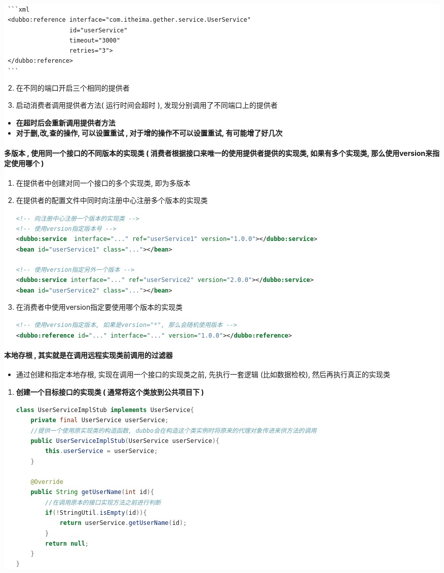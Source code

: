      ```xml
     <dubbo:reference interface="com.itheima.gether.service.UserService" 
                      id="userService"
                      timeout="3000"
                      retries="3">
     </dubbo:reference>
     ```

  2. 在不同的端口开启三个相同的提供者

  3. 启动消费者调用提供者方法( 运行时间会超时 ), 发现分别调用了不同端口上的提供者

  * **在超时后会重新调用提供者方法**
  * **对于删,改,查的操作, 可以设置重试 , 对于增的操作不可以设置重试, 有可能增了好几次** 





#### 多版本 , 使用同一个接口的不同版本的实现类 ( 消费者根据接口来唯一的使用提供者提供的实现类, 如果有多个实现类, 那么使用version来指定使用哪个 )

1. 在提供者中创建对同一个接口的多个实现类, 即为多版本

2. 在提供者的配置文件中同时向注册中心注册多个版本的实现类

   ```xml
   <!-- 向注册中心注册一个版本的实现类 -->
   <!-- 使用version指定版本号 -->
   <dubbo:service  interface="..." ref="userService1" version="1.0.0"></dubbo:service>
   <bean id="userService1" class="..."></bean>
   
   <!-- 使用version指定另外一个版本 -->
   <dubbo:service interface="..." ref="userService2" version="2.0.0"></dubbo:service>
   <bean id="userService2" class="..."></bean>
   ```

3. 在消费者中使用version指定要使用哪个版本的实现类

   ```xml
   <!-- 使用version指定版本, 如果是version="*", 那么会随机使用版本 -->
   <dubbo:reference id="..." interface="..." version="1.0.0"></dubbo:reference>
   ```





#### 本地存根 , 其实就是在调用远程实现类前调用的过滤器

* 通过创建和指定本地存根, 实现在调用一个接口的实现类之前, 先执行一套逻辑 (比如数据检校), 然后再执行真正的实现类

1. **创建一个目标接口的实现类 ( 通常将这个类放到公共项目下 )**

   ```java
   class UserServiceImplStub implements UserService{
       private final UserService userService;
       //提供一个使用原实现类的构造函数, dubbo会在构造这个类实例时将原来的代理对象传进来供方法的调用
       public UserServiceImplStub(UserService userService){
           this.userService = userService;
       }
       
       @Override
       public String getUserName(int id){
           //在调用原本的接口实现方法之前进行判断
           if(!StringUtil.isEmpty(id)){
               return userService.getUserName(id);
           }
           return null;
       }
   }
   ```
